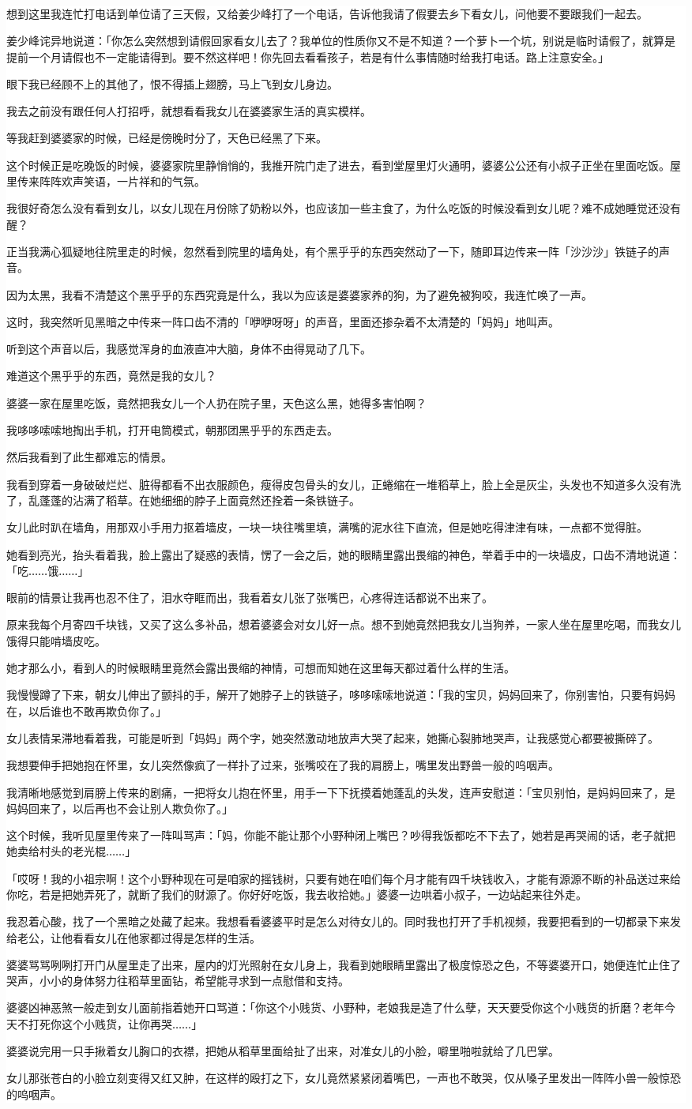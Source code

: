 想到这里我连忙打电话到单位请了三天假，又给姜少峰打了一个电话，告诉他我请了假要去乡下看女儿，问他要不要跟我们一起去。

姜少峰诧异地说道：「你怎么突然想到请假回家看女儿去了？我单位的性质你又不是不知道？一个萝卜一个坑，别说是临时请假了，就算是提前一个月请假也不一定能请得到。要不然这样吧！你先回去看看孩子，若是有什么事情随时给我打电话。路上注意安全。」

眼下我已经顾不上的其他了，恨不得插上翅膀，马上飞到女儿身边。

我去之前没有跟任何人打招呼，就想看看我女儿在婆婆家生活的真实模样。

等我赶到婆婆家的时候，已经是傍晚时分了，天色已经黑了下来。

这个时候正是吃晚饭的时候，婆婆家院里静悄悄的，我推开院门走了进去，看到堂屋里灯火通明，婆婆公公还有小叔子正坐在里面吃饭。屋里传来阵阵欢声笑语，一片祥和的气氛。

我很好奇怎么没有看到女儿，以女儿现在月份除了奶粉以外，也应该加一些主食了，为什么吃饭的时候没看到女儿呢？难不成她睡觉还没有醒？

正当我满心狐疑地往院里走的时候，忽然看到院里的墙角处，有个黑乎乎的东西突然动了一下，随即耳边传来一阵「沙沙沙」铁链子的声音。

因为太黑，我看不清楚这个黑乎乎的东西究竟是什么，我以为应该是婆婆家养的狗，为了避免被狗咬，我连忙唤了一声。

这时，我突然听见黑暗之中传来一阵口齿不清的「咿咿呀呀」的声音，里面还掺杂着不太清楚的「妈妈」地叫声。

听到这个声音以后，我感觉浑身的血液直冲大脑，身体不由得晃动了几下。

难道这个黑乎乎的东西，竟然是我的女儿？

婆婆一家在屋里吃饭，竟然把我女儿一个人扔在院子里，天色这么黑，她得多害怕啊？

我哆哆嗦嗦地掏出手机，打开电筒模式，朝那团黑乎乎的东西走去。

然后我看到了此生都难忘的情景。

我看到穿着一身破破烂烂、脏得都看不出衣服颜色，瘦得皮包骨头的女儿，正蜷缩在一堆稻草上，脸上全是灰尘，头发也不知道多久没有洗了，乱蓬蓬的沾满了稻草。在她细细的脖子上面竟然还拴着一条铁链子。

女儿此时趴在墙角，用那双小手用力抠着墙皮，一块一块往嘴里填，满嘴的泥水往下直流，但是她吃得津津有味，一点都不觉得脏。

她看到亮光，抬头看着我，脸上露出了疑惑的表情，愣了一会之后，她的眼睛里露出畏缩的神色，举着手中的一块墙皮，口齿不清地说道：「吃……饿……」

眼前的情景让我再也忍不住了，泪水夺眶而出，我看着女儿张了张嘴巴，心疼得连话都说不出来了。

原来我每个月寄四千块钱，又买了这么多补品，想着婆婆会对女儿好一点。想不到她竟然把我女儿当狗养，一家人坐在屋里吃喝，而我女儿饿得只能啃墙皮吃。

她才那么小，看到人的时候眼睛里竟然会露出畏缩的神情，可想而知她在这里每天都过着什么样的生活。

我慢慢蹲了下来，朝女儿伸出了颤抖的手，解开了她脖子上的铁链子，哆哆嗦嗦地说道：「我的宝贝，妈妈回来了，你别害怕，只要有妈妈在，以后谁也不敢再欺负你了。」

女儿表情呆滞地看着我，可能是听到「妈妈」两个字，她突然激动地放声大哭了起来，她撕心裂肺地哭声，让我感觉心都要被撕碎了。

我想要伸手把她抱在怀里，女儿突然像疯了一样扑了过来，张嘴咬在了我的肩膀上，嘴里发出野兽一般的呜咽声。

我清晰地感觉到肩膀上传来的剧痛，一把将女儿抱在怀里，用手一下下抚摸着她蓬乱的头发，连声安慰道：「宝贝别怕，是妈妈回来了，是妈妈回来了，以后再也不会让别人欺负你了。」

这个时候，我听见屋里传来了一阵叫骂声：「妈，你能不能让那个小野种闭上嘴巴？吵得我饭都吃不下去了，她若是再哭闹的话，老子就把她卖给村头的老光棍……」

「哎呀！我的小祖宗啊！这个小野种现在可是咱家的摇钱树，只要有她在咱们每个月才能有四千块钱收入，才能有源源不断的补品送过来给你吃，若是把她弄死了，就断了我们的财源了。你好好吃饭，我去收拾她。」婆婆一边哄着小叔子，一边站起来往外走。

我忍着心酸，找了一个黑暗之处藏了起来。我想看看婆婆平时是怎么对待女儿的。同时我也打开了手机视频，我要把看到的一切都录下来发给老公，让他看看女儿在他家都过得是怎样的生活。

婆婆骂骂咧咧打开门从屋里走了出来，屋内的灯光照射在女儿身上，我看到她眼睛里露出了极度惊恐之色，不等婆婆开口，她便连忙止住了哭声，小小的身体努力往稻草里面钻，希望能寻求到一点慰借和支持。

婆婆凶神恶煞一般走到女儿面前指着她开口骂道：「你这个小贱货、小野种，老娘我是造了什么孽，天天要受你这个小贱货的折磨？老年今天不打死你这个小贱货，让你再哭……」

婆婆说完用一只手揪着女儿胸口的衣襟，把她从稻草里面给扯了出来，对准女儿的小脸，噼里啪啦就给了几巴掌。

女儿那张苍白的小脸立刻变得又红又肿，在这样的殴打之下，女儿竟然紧紧闭着嘴巴，一声也不敢哭，仅从嗓子里发出一阵阵小兽一般惊恐的呜咽声。
